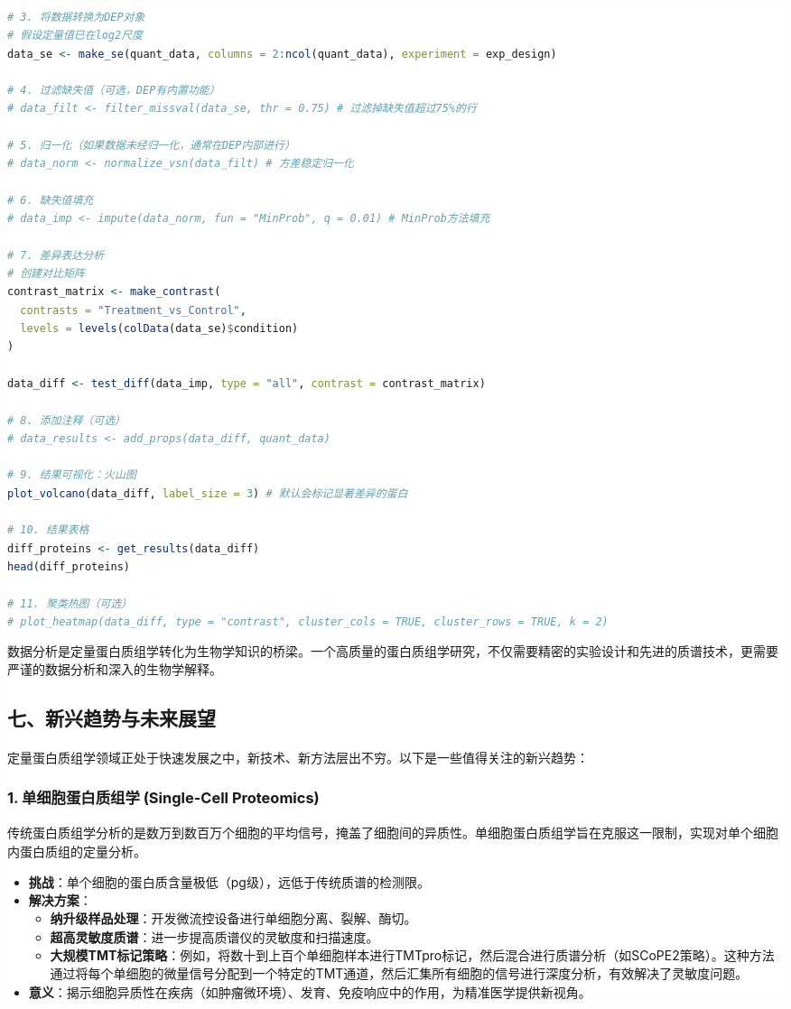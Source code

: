```R
# 3. 将数据转换为DEP对象
# 假设定量值已在log2尺度
data_se <- make_se(quant_data, columns = 2:ncol(quant_data), experiment = exp_design)

# 4. 过滤缺失值（可选，DEP有内置功能）
# data_filt <- filter_missval(data_se, thr = 0.75) # 过滤掉缺失值超过75%的行

# 5. 归一化（如果数据未经归一化，通常在DEP内部进行）
# data_norm <- normalize_vsn(data_filt) # 方差稳定归一化

# 6. 缺失值填充
# data_imp <- impute(data_norm, fun = "MinProb", q = 0.01) # MinProb方法填充

# 7. 差异表达分析
# 创建对比矩阵
contrast_matrix <- make_contrast(
  contrasts = "Treatment_vs_Control", 
  levels = levels(colData(data_se)$condition)
)

data_diff <- test_diff(data_imp, type = "all", contrast = contrast_matrix)

# 8. 添加注释（可选）
# data_results <- add_props(data_diff, quant_data)

# 9. 结果可视化：火山图
plot_volcano(data_diff, label_size = 3) # 默认会标记显著差异的蛋白

# 10. 结果表格
diff_proteins <- get_results(data_diff)
head(diff_proteins)

# 11. 聚类热图（可选）
# plot_heatmap(data_diff, type = "contrast", cluster_cols = TRUE, cluster_rows = TRUE, k = 2)
```

数据分析是定量蛋白质组学转化为生物学知识的桥梁。一个高质量的蛋白质组学研究，不仅需要精密的实验设计和先进的质谱技术，更需要严谨的数据分析和深入的生物学解释。

## 七、新兴趋势与未来展望

定量蛋白质组学领域正处于快速发展之中，新技术、新方法层出不穷。以下是一些值得关注的新兴趋势：

### 1. 单细胞蛋白质组学 (Single-Cell Proteomics)

传统蛋白质组学分析的是数万到数百万个细胞的平均信号，掩盖了细胞间的异质性。单细胞蛋白质组学旨在克服这一限制，实现对单个细胞内蛋白质组的定量分析。
*   **挑战**：单个细胞的蛋白质含量极低（pg级），远低于传统质谱的检测限。
*   **解决方案**：
    *   **纳升级样品处理**：开发微流控设备进行单细胞分离、裂解、酶切。
    *   **超高灵敏度质谱**：进一步提高质谱仪的灵敏度和扫描速度。
    *   **大规模TMT标记策略**：例如，将数十到上百个单细胞样本进行TMTpro标记，然后混合进行质谱分析（如SCoPE2策略）。这种方法通过将每个单细胞的微量信号分配到一个特定的TMT通道，然后汇集所有细胞的信号进行深度分析，有效解决了灵敏度问题。
*   **意义**：揭示细胞异质性在疾病（如肿瘤微环境）、发育、免疫响应中的作用，为精准医学提供新视角。
